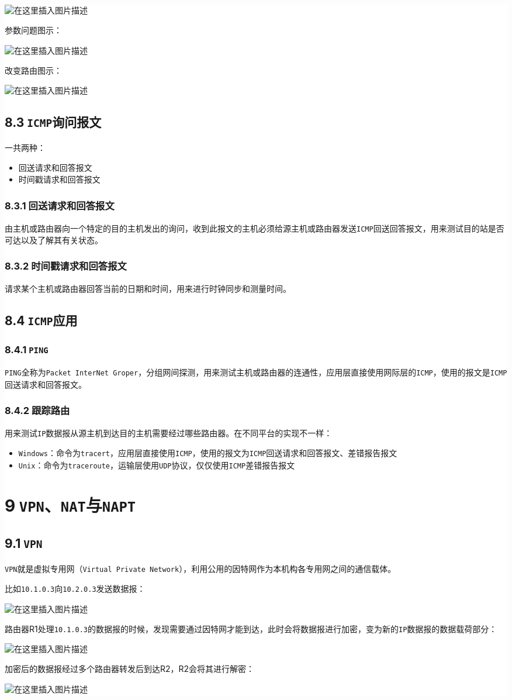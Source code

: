 ![在这里插入图片描述](https://img-blog.csdnimg.cn/20210526134843420.png)

参数问题图示：

![在这里插入图片描述](https://img-blog.csdnimg.cn/202105261349099.png)

改变路由图示：

![在这里插入图片描述](https://img-blog.csdnimg.cn/20210526134641892.png)

## 8.3 `ICMP`询问报文
一共两种：

- 回送请求和回答报文
- 时间戳请求和回答报文

### 8.3.1 回送请求和回答报文
由主机或路由器向一个特定的目的主机发出的询问，收到此报文的主机必须给源主机或路由器发送`ICMP`回送回答报文，用来测试目的站是否可达以及了解其有关状态。

### 8.3.2 时间戳请求和回答报文
请求某个主机或路由器回答当前的日期和时间，用来进行时钟同步和测量时间。 


## 8.4 `ICMP`应用
### 8.4.1 `PING`
`PING`全称为`Packet InterNet Groper`，分组网间探测，用来测试主机或路由器的连通性，应用层直接使用网际层的`ICMP`，使用的报文是`ICMP`回送请求和回答报文。

### 8.4.2 跟踪路由
用来测试`IP`数据报从源主机到达目的主机需要经过哪些路由器。在不同平台的实现不一样：

- `Windows`：命令为`tracert`，应用层直接使用`ICMP`，使用的报文为`ICMP`回送请求和回答报文、差错报告报文
- `Unix`：命令为`traceroute`，运输层使用`UDP`协议，仅仅使用`ICMP`差错报告报文


# 9 `VPN`、`NAT`与`NAPT`
## 9.1 `VPN`
`VPN`就是虚拟专用网（`Virtual Private Network`），利用公用的因特网作为本机构各专用网之间的通信载体。

比如`10.1.0.3`向`10.2.0.3`发送数据报：

![在这里插入图片描述](https://img-blog.csdnimg.cn/20210526172233639.png)

路由器R1处理`10.1.0.3`的数据报的时候，发现需要通过因特网才能到达，此时会将数据报进行加密，变为新的`IP`数据报的数据载荷部分：

![在这里插入图片描述](https://img-blog.csdnimg.cn/20210526172413302.png)

加密后的数据报经过多个路由器转发后到达R2，R2会将其进行解密：

![在这里插入图片描述](https://img-blog.csdnimg.cn/20210526172456421.png)

